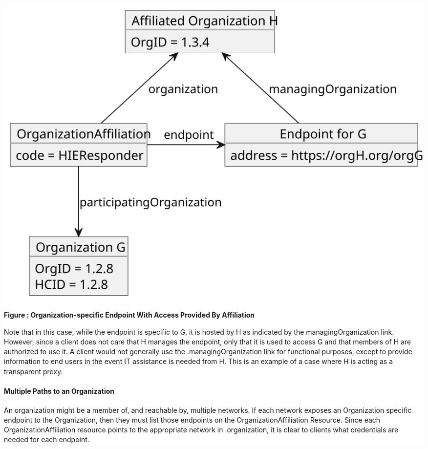 ![Organization Specific Endpoint Controlled by Affiliate](images/dir-org-specific-endpoint-from-affil.svg)

**Figure : Organization-specific Endpoint With Access Provided By Affiliation**

Note that in this case, while the endpoint is specific to G, it is hosted by H as indicated by the managingOrganization link. 
However, since a client does not care that H manages the endpoint, only that it is used to access G and that members of H are authorized to use it.
A client would not generally use the .managingOrganization link for functional purposes, except to provide information to end users in the event IT assistance is needed from H. 
This is an example of a case where H is acting as a transparent proxy.

#### Multiple Paths to an Organization

An organization might be a member of, and reachable by, multiple networks. If each network exposes an Organization specific endpoint to the Organization, then they must list those endpoints on the OrganizationAffiliation Resource.
Since each OrganizationAffiliation resource points to the appropriate network in .organization, it is clear to clients what credentials are needed for each endpoint. 
